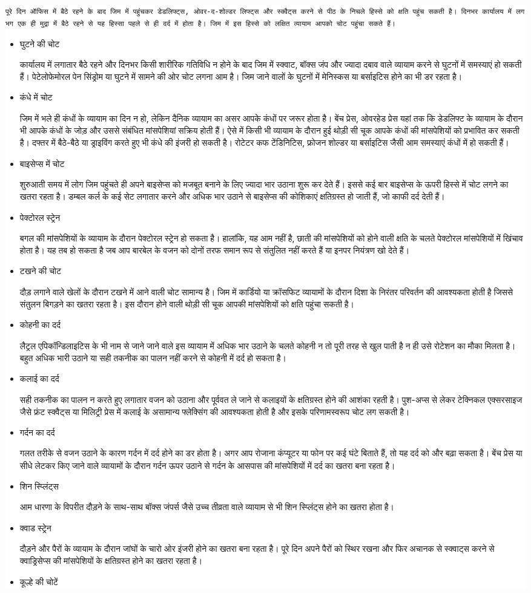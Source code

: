	पूरे दिन ऑफिस में बैठे रहने के बाद जिम में पहुंचकर डेडलिफ्ट्स, ओवर-द-शोल्डर लिफ्ट्स और स्क्वैट्स करने से पीठ के निचले हिस्से को क्षति पहुंच सकती है। दिनभर कार्यालय में लगभग एक ही मुद्रा में बैठे रहने से यह हिस्सा पहले से ही दर्द में होता है। जिम में इस हिस्से को लक्षित व्यायाम आपको चोट पहुंचा सकते हैं।
- घुटने की चोट

	कार्यालय में लगातार बैठे रहने और दिनभर किसी शारीरिक गतिविधि न होने के बाद जिम में स्क्वाट, बॉक्स जंप और ज्यादा दबाव वाले व्यायाम करने से घुटनों में समस्याएं हो सकती हैं। पेटेलोफेमोरल पेन सिंड्रोम या घुटने में सामने की ओर चोट लगना आम है। जिम जाने वालों के घुटनों में मेनिस्कस या बर्साइटिस होने का भी डर रहता है।
- कंधे में चोट

	जिम में भले ही कंधों के व्यायाम का दिन न हो, लेकिन दैनिक व्यायाम का असर आपके कंधों पर जरूर होता है। बेंच प्रेस, ओवरहेड प्रेस यहां तक कि डेडलिफ्ट के व्यायाम के दौरान भी आपके कंधों के जोड़ और उससे संबंधित मांसपेशियां सक्रिय होती हैं। ऐसे में किसी भी व्यायाम के दौरान हुई थोड़ी सी चूक आपके कंधों की मांसपेशियों को प्रभावित कर सकती है। दफ्तर में बैठे-बैठे या ड्राइविंग करते हुए भी कंधे की इंजरी हो सकती है। रोटेटर कफ टेंडिनिटिस, फ्रोजन शोल्डर या बर्साइटिस जैसी आम समस्याएं कंधों में हो सकती हैं।
- बाइसेप्स में चोट

	शुरुआती समय में लोग जिम पहुंचते ही अपने बाइसेप्स को मजबूत बनाने के लिए ज्यादा भार उठाना शुरू कर देते हैं। इससे कई बार बाइसेप्स के ऊपरी हिस्से में चोट लगने का खतरा रहता है। डम्बल कर्ल के कई सेट लगातार करने और अधिक भार उठाने से बाइसेप्स की कोशिकाएं क्षतिग्रस्त हो जाती हैं, जो काफी दर्द देती हैं।
- पेक्टोरल स्ट्रेन

	बगल की मांसपेशियों के व्यायाम के दौरान पेक्टोरल स्ट्रेन हो सकता है। हालांकि, यह आम नहीं है, छाती की मांसपेशियों को होने वाली क्षति के चलते पेक्टोरल मांसपेशियों में खिंचाव होता है। यह तब हो सकता है जब आप बारबेल के वजन को दोनों तरफ समान रूप से संतुलित नहीं करते हैं या इनपर नियंत्रण खो देते हैं।
- टखने की चोट

	दौड़ लगाने वाले खेलों के दौरान टखने में आने वाली चोट सामान्य है। जिम में कार्डियो या क्रॉसफिट व्यायामों के दौरान दिशा के निरंतर परिवर्तन की आवश्यकता होती है जिससे संतुलन बिगड़ने का खतरा रहता है। इस दौरान होने वाली थोड़ी सी चूक आपकी मांसपेशियों को क्षति पहुंचा सकती है।
- कोहनी का दर्द

	लैट्रल एपिकॉन्डिलाइटिस के भी नाम से जाने जाने वाले इस व्यायाम में अधिक भार उठाने के चलते कोहनी न तो पूरी तरह से खुल पाती है न ही उसे रोटेशन का मौका मिलता है। बहुत अधिक भारी उठाने या सही तकनीक का पालन नहीं करने से कोहनी में दर्द हो सकता है।
- कलाई का दर्द

	सही तकनीक का पालन न करते हुए लगातार वजन को उठाना और पूर्ववत ले जाने से कलाइयों के क्षतिग्रस्त होने की आशंका रहती है। पुश-अप्स से लेकर टेक्निकल एक्सरसाइज जैसे फ्रंट स्क्वैट्स या मिलिट्री प्रेस में कलाई के असामान्य फ्लेक्सिंग की आवश्यकता होती है और इसके परिणामस्वरूप चोट लग सकती है।
- गर्दन का दर्द

	गलत तरीके से वजन उठाने के कारण गर्दन में दर्द होने का डर होता है। अगर आप रोजाना कंप्यूटर या फोन पर कई घंटे बिताते हैं, तो यह दर्द को और बढ़ा सकता है। बेंच प्रेस या सीधे लेटकर किए जाने वाले व्यायामों के दौरान गर्दन ऊपर उठाने से गर्दन के आसपास की मांसपेशियों में दर्द का खतरा बना रहता है।
- शिन स्प्लिंट्स

	आम धारणा के विपरीत दौड़ने के साथ-साथ बॉक्स जंपर्स जैसे उच्च तीव्रता वाले व्यायाम से भी शिन स्प्लिंट्स होने का खतरा होता है।
- क्वाड स्ट्रेन

	दौड़ने और पैरों के व्यायाम के दौरान जांघों के चारो ओर इंजरी होने का खतरा बना रहता है। पूरे दिन अपने पैरों को स्थिर रखना और फिर अचानक से स्क्वाट्स करने से क्वाड्रिसेप्स की मांसपेशियों के क्षतिग्रस्त होने का खतरा रहता है।
- कूल्हे की चोटें
